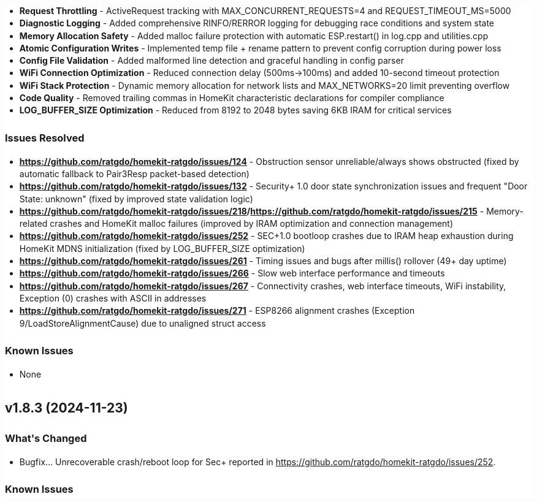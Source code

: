 * **Request Throttling** - ActiveRequest tracking with MAX_CONCURRENT_REQUESTS=4 and REQUEST_TIMEOUT_MS=5000
* **Diagnostic Logging** - Added comprehensive RINFO/RERROR logging for debugging race conditions and system state
* **Memory Allocation Safety** - Added malloc failure protection with automatic ESP.restart() in log.cpp and utilities.cpp
* **Atomic Configuration Writes** - Implemented temp file + rename pattern to prevent config corruption during power loss
* **Config File Validation** - Added malformed line detection and graceful handling in config parser
* **WiFi Connection Optimization** - Reduced connection delay (500ms→100ms) and added 10-second timeout protection
* **WiFi Stack Protection** - Dynamic memory allocation for network lists and MAX_NETWORKS=20 limit preventing overflow
* **Code Quality** - Removed trailing commas in HomeKit characteristic declarations for compiler compliance
* **LOG_BUFFER_SIZE Optimization** - Reduced from 8192 to 2048 bytes saving 6KB IRAM for critical services

### Issues Resolved

* **<https://github.com/ratgdo/homekit-ratgdo/issues/124>** - Obstruction sensor unreliable/always shows obstructed (fixed by automatic fallback to Pair3Resp packet-based detection)
* **<https://github.com/ratgdo/homekit-ratgdo/issues/132>** - Security+ 1.0 door state synchronization issues and frequent "Door State: unknown" (fixed by improved state validation logic)
* **<https://github.com/ratgdo/homekit-ratgdo/issues/218>/<https://github.com/ratgdo/homekit-ratgdo/issues/215>** - Memory-related crashes and HomeKit malloc failures (improved by IRAM optimization and connection management)
* **<https://github.com/ratgdo/homekit-ratgdo/issues/252>** - SEC+1.0 bootloop crashes due to IRAM heap exhaustion during HomeKit MDNS initialization (fixed by LOG_BUFFER_SIZE optimization)
* **<https://github.com/ratgdo/homekit-ratgdo/issues/261>** - Timing issues and bugs after millis() rollover (49+ day uptime)
* **<https://github.com/ratgdo/homekit-ratgdo/issues/266>** - Slow web interface performance and timeouts
* **<https://github.com/ratgdo/homekit-ratgdo/issues/267>** - Connectivity crashes, web interface timeouts, WiFi instability, Exception (0) crashes with ASCII in addresses
* **<https://github.com/ratgdo/homekit-ratgdo/issues/271>** - ESP8266 alignment crashes (Exception 9/LoadStoreAlignmentCause) due to unaligned struct access

### Known Issues

* None

## v1.8.3 (2024-11-23)

### What's Changed

* Bugfix... Unrecoverable crash/reboot loop for Sec+ reported in <https://github.com/ratgdo/homekit-ratgdo/issues/252>.

### Known Issues
